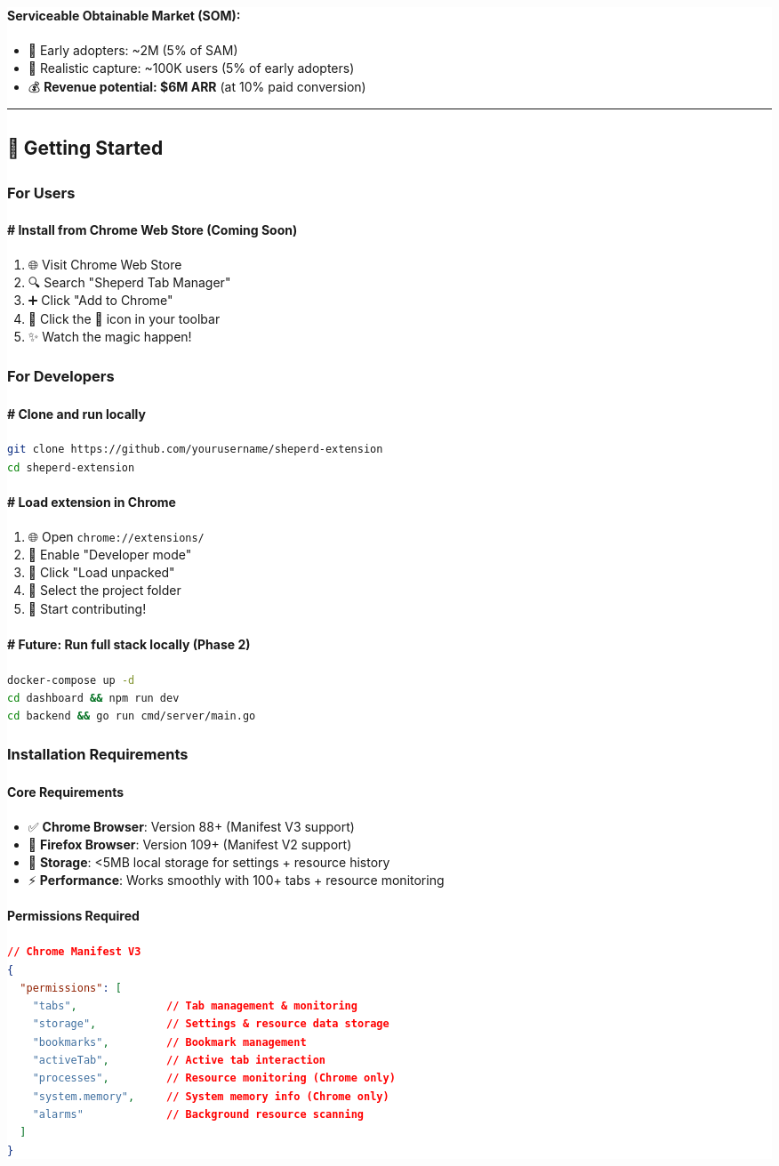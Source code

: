 #### **Serviceable Obtainable Market (SOM):**
- 🚀 Early adopters: ~2M (5% of SAM)
- 🎯 Realistic capture: ~100K users (5% of early adopters)
- 💰 **Revenue potential: $6M ARR** (at 10% paid conversion)

---

## 🚀 Getting Started

### For Users

#### **# Install from Chrome Web Store (Coming Soon)**
1. 🌐 Visit Chrome Web Store
2. 🔍 Search "Sheperd Tab Manager"
3. ➕ Click "Add to Chrome"
4. 🐑 Click the 🐑 icon in your toolbar
5. ✨ Watch the magic happen!

### For Developers

#### **# Clone and run locally**
```bash
git clone https://github.com/yourusername/sheperd-extension
cd sheperd-extension
```

#### **# Load extension in Chrome**
1. 🌐 Open `chrome://extensions/`
2. 🔧 Enable "Developer mode"
3. 📁 Click "Load unpacked"
4. 📂 Select the project folder
5. 🚀 Start contributing!

#### **# Future: Run full stack locally (Phase 2)**
```bash
docker-compose up -d
cd dashboard && npm run dev
cd backend && go run cmd/server/main.go
```

### Installation Requirements

#### **Core Requirements**
- ✅ **Chrome Browser**: Version 88+ (Manifest V3 support)
- 🦊 **Firefox Browser**: Version 109+ (Manifest V2 support)
- 💾 **Storage**: <5MB local storage for settings + resource history
- ⚡ **Performance**: Works smoothly with 100+ tabs + resource monitoring

#### **Permissions Required**
```json
// Chrome Manifest V3
{
  "permissions": [
    "tabs",              // Tab management & monitoring
    "storage",           // Settings & resource data storage
    "bookmarks",         // Bookmark management
    "activeTab",         // Active tab interaction
    "processes",         // Resource monitoring (Chrome only)
    "system.memory",     // System memory info (Chrome only)
    "alarms"             // Background resource scanning
  ]
}

```